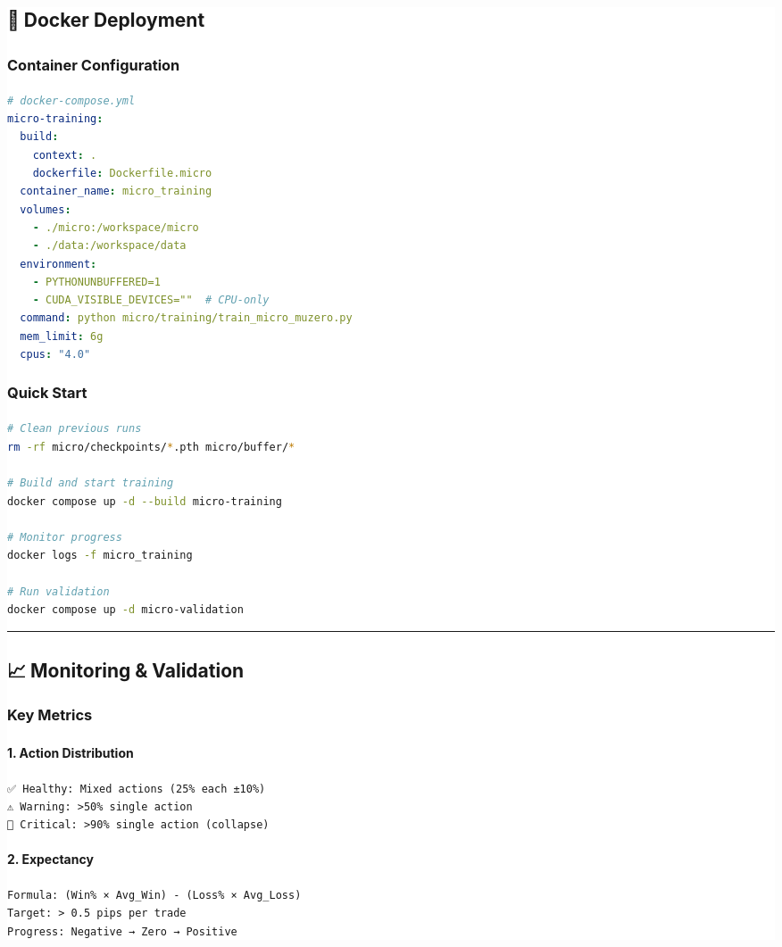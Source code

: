 
## 🐳 Docker Deployment

### Container Configuration
```yaml
# docker-compose.yml
micro-training:
  build:
    context: .
    dockerfile: Dockerfile.micro
  container_name: micro_training
  volumes:
    - ./micro:/workspace/micro
    - ./data:/workspace/data
  environment:
    - PYTHONUNBUFFERED=1
    - CUDA_VISIBLE_DEVICES=""  # CPU-only
  command: python micro/training/train_micro_muzero.py
  mem_limit: 6g
  cpus: "4.0"
```

### Quick Start
```bash
# Clean previous runs
rm -rf micro/checkpoints/*.pth micro/buffer/*

# Build and start training
docker compose up -d --build micro-training

# Monitor progress
docker logs -f micro_training

# Run validation
docker compose up -d micro-validation
```

---

## 📈 Monitoring & Validation

### Key Metrics

#### 1. Action Distribution
```
✅ Healthy: Mixed actions (25% each ±10%)
⚠️ Warning: >50% single action
🔴 Critical: >90% single action (collapse)
```

#### 2. Expectancy
```
Formula: (Win% × Avg_Win) - (Loss% × Avg_Loss)
Target: > 0.5 pips per trade
Progress: Negative → Zero → Positive
```
